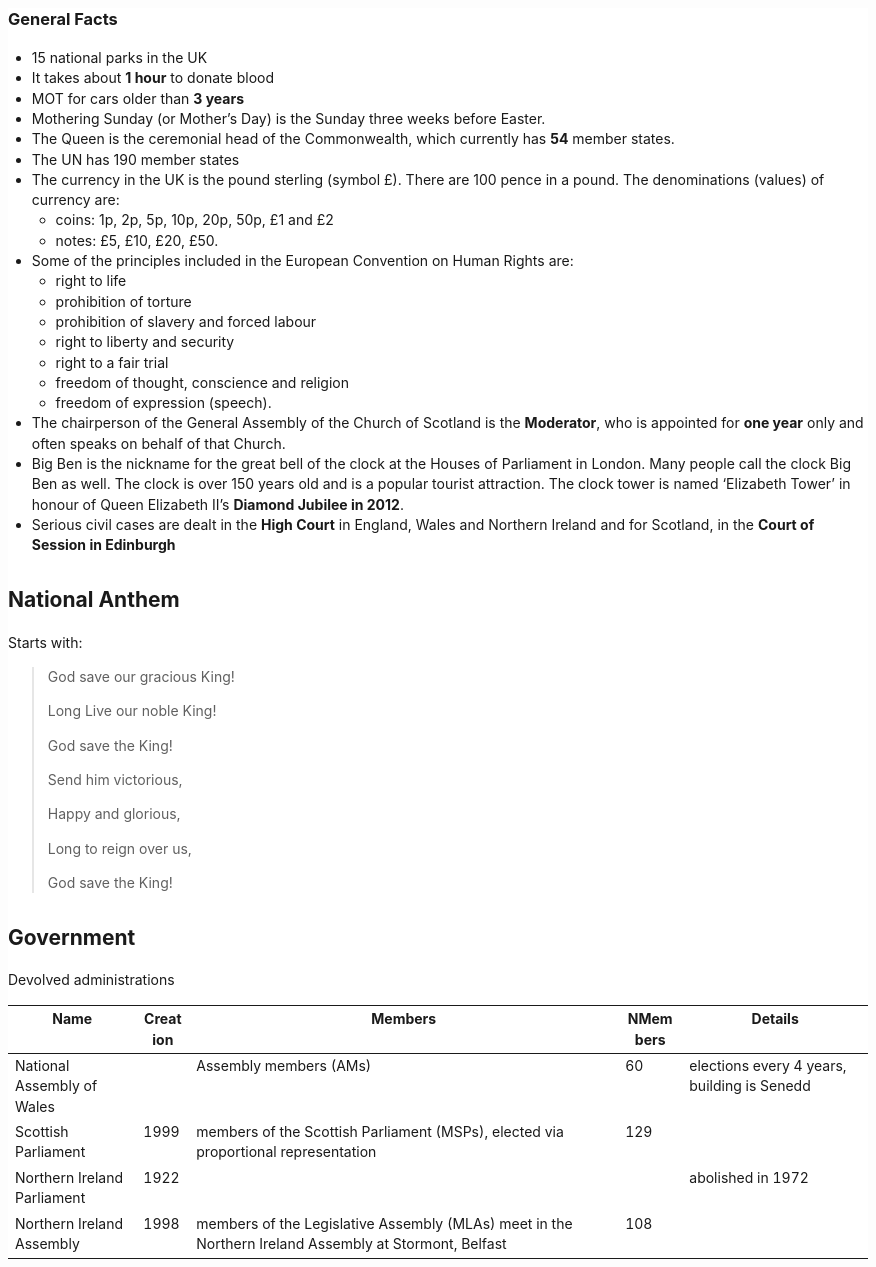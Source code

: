 ### General Facts ###

* 15 national parks in the UK
* It takes about **1 hour** to donate blood
* MOT for cars older than **3 years**
* Mothering Sunday (or Mother’s Day) is the Sunday three weeks before Easter. 
* The Queen is the ceremonial head of the Commonwealth, which currently has **54** member states.
*  The UN has 190 member states
* The currency in the UK is the pound sterling (symbol £). There are 100 pence in a pound. The denominations (values) of currency are:
    * coins: 1p, 2p, 5p, 10p, 20p, 50p, £1 and £2
    * notes: £5, £10, £20, £50.
* Some of the principles included in the European Convention on Human Rights are:
    * right to life
    * prohibition of torture
    * prohibition of slavery and forced labour
    * right to liberty and security
    * right to a fair trial
    * freedom of thought, conscience and religion
    * freedom of expression (speech).
* The chairperson of the General Assembly of the Church of Scotland is the **Moderator**, who is appointed for **one year** only and often speaks on behalf of that Church.
* Big Ben is the nickname for the great bell of the clock at the Houses of Parliament in London. Many people call the clock Big Ben as well. The clock is over 150 years old and is a popular tourist attraction. The clock tower is named ‘Elizabeth Tower’ in honour of Queen Elizabeth II’s **Diamond Jubilee in 2012**.
* Serious civil cases are dealt in the **High Court** in England, Wales and Northern Ireland and for Scotland, in the **Court of Session in Edinburgh**

## National Anthem ##
Starts with:
> God save our gracious King!
>
> Long Live our noble King!
>
> God save the King!
>
> Send him victorious,
>
> Happy and glorious,
>
> Long to reign over us,
>
> God save the King!

## Government ##

Devolved administrations

| Name | Creation | Members | NMembers | Details |
| --- | --- | --- | --- | --- |
| National Assembly of Wales | | Assembly members (AMs) | 60 | elections every 4 years, building is Senedd |
| Scottish Parliament | 1999 | members of the Scottish Parliament (MSPs), elected via proportional representation | 129 | |
| Northern Ireland Parliament | 1922 |  | | abolished in 1972 |
| Northern Ireland Assembly | 1998 |  members of the Legislative Assembly (MLAs) meet in the Northern Ireland Assembly at Stormont, Belfast | 108 | |
